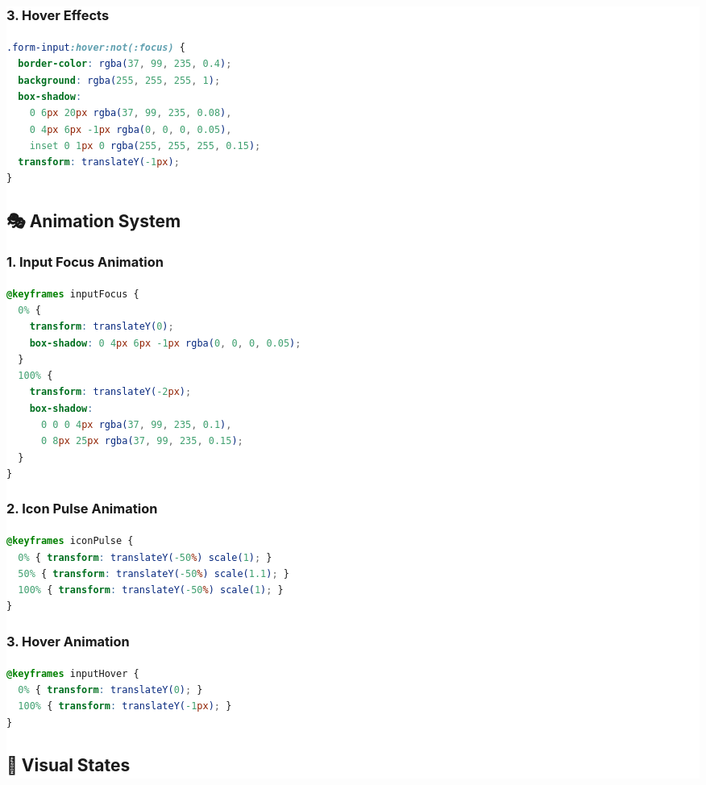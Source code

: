 ### **3. Hover Effects**
```css
.form-input:hover:not(:focus) {
  border-color: rgba(37, 99, 235, 0.4);
  background: rgba(255, 255, 255, 1);
  box-shadow: 
    0 6px 20px rgba(37, 99, 235, 0.08),
    0 4px 6px -1px rgba(0, 0, 0, 0.05),
    inset 0 1px 0 rgba(255, 255, 255, 0.15);
  transform: translateY(-1px);
}
```

## 🎭 **Animation System**

### **1. Input Focus Animation**
```css
@keyframes inputFocus {
  0% { 
    transform: translateY(0);
    box-shadow: 0 4px 6px -1px rgba(0, 0, 0, 0.05);
  }
  100% { 
    transform: translateY(-2px);
    box-shadow: 
      0 0 0 4px rgba(37, 99, 235, 0.1),
      0 8px 25px rgba(37, 99, 235, 0.15);
  }
}
```

### **2. Icon Pulse Animation**
```css
@keyframes iconPulse {
  0% { transform: translateY(-50%) scale(1); }
  50% { transform: translateY(-50%) scale(1.1); }
  100% { transform: translateY(-50%) scale(1); }
}
```

### **3. Hover Animation**
```css
@keyframes inputHover {
  0% { transform: translateY(0); }
  100% { transform: translateY(-1px); }
}
```

## 🎨 **Visual States**
